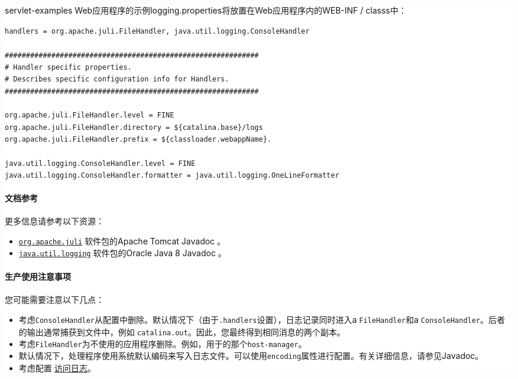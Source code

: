 servlet-examples Web应用程序的示例logging.properties将放置在Web应用程序内的WEB-INF / classs中：

```properties
handlers = org.apache.juli.FileHandler, java.util.logging.ConsoleHandler

############################################################
# Handler specific properties.
# Describes specific configuration info for Handlers.
############################################################

org.apache.juli.FileHandler.level = FINE
org.apache.juli.FileHandler.directory = ${catalina.base}/logs
org.apache.juli.FileHandler.prefix = ${classloader.webappName}.

java.util.logging.ConsoleHandler.level = FINE
java.util.logging.ConsoleHandler.formatter = java.util.logging.OneLineFormatter
```

#### 文档参考

更多信息请参考以下资源：

- [`org.apache.juli`](http://tomcat.apache.org/tomcat-9.0-doc/api/org/apache/juli/package-summary.html) 软件包的Apache Tomcat Javadoc 。
- [`java.util.logging`](https://docs.oracle.com/javase/8/docs/api/java/util/logging/package-summary.html) 软件包的Oracle Java 8 Javadoc 。

#### 生产使用注意事项

您可能需要注意以下几点：

- 考虑`ConsoleHandler`从配置中删除。默认情况下（由于`.handlers`设置），日志记录同时进入a `FileHandler`和a `ConsoleHandler`。后者的输出通常捕获到文件中，例如 `catalina.out`。因此，您最终得到相同消息的两个副本。
- 考虑`FileHandler`为不使用的应用程序删除。例如，用于的那个`host-manager`。
- 默认情况下，处理程序使用系统默认编码来写入日志文件。可以使用`encoding`属性进行配置。有关详细信息，请参见Javadoc。
- 考虑配置 [访问日志](http://tomcat.apache.org/tomcat-9.0-doc/config/valve.html#Access_Logging)。